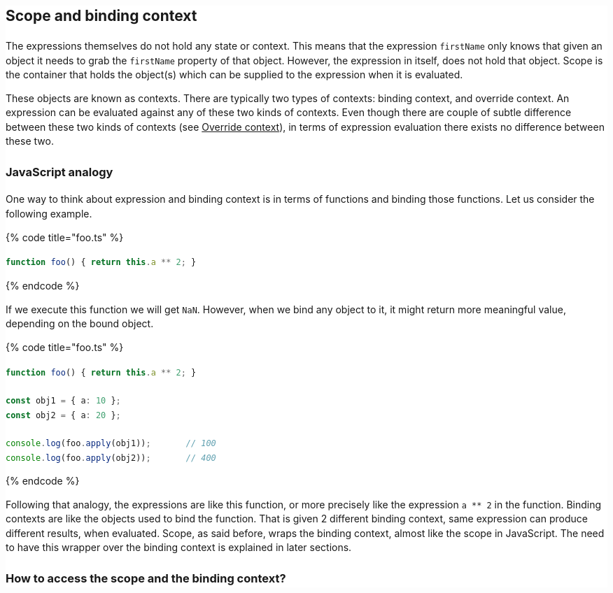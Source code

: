 ## Scope and binding context

The expressions themselves do not hold any state or context.
This means that the expression `firstName` only knows that given an object it needs to grab the `firstName` property of that object.
However, the expression in itself, does not hold that object.
Scope is the container that holds the object(s) which can be supplied to the expression when it is evaluated.

These objects are known as contexts.
There are typically two types of contexts: binding context, and override context.
An expression can be evaluated against any of these two kinds of contexts.
Even though there are couple of subtle difference between these two kinds of contexts (see [Override context](#override-context)), in terms of expression evaluation there exists no difference between these two.

### JavaScript analogy

One way to think about expression and binding context is in terms of functions and binding those functions.
Let us consider the following example.

{% code title="foo.ts" %}
```typescript
function foo() { return this.a ** 2; }
```
{% endcode %}

If we execute this function we will get `NaN`.
However, when we bind any object to it, it might return more meaningful value, depending on the bound object.

{% code title="foo.ts" %}
```typescript
function foo() { return this.a ** 2; }

const obj1 = { a: 10 };
const obj2 = { a: 20 };

console.log(foo.apply(obj1));       // 100
console.log(foo.apply(obj2));       // 400
```
{% endcode %}

Following that analogy, the expressions are like this function, or more precisely like the expression `a ** 2` in the function.
Binding contexts are like the objects used to bind the function.
That is given 2 different binding context, same expression can produce different results, when evaluated.
Scope, as said before, wraps the binding context, almost like the scope in JavaScript.
The need to have this wrapper over the binding context is explained in later sections.

### How to access the scope and the binding context?
